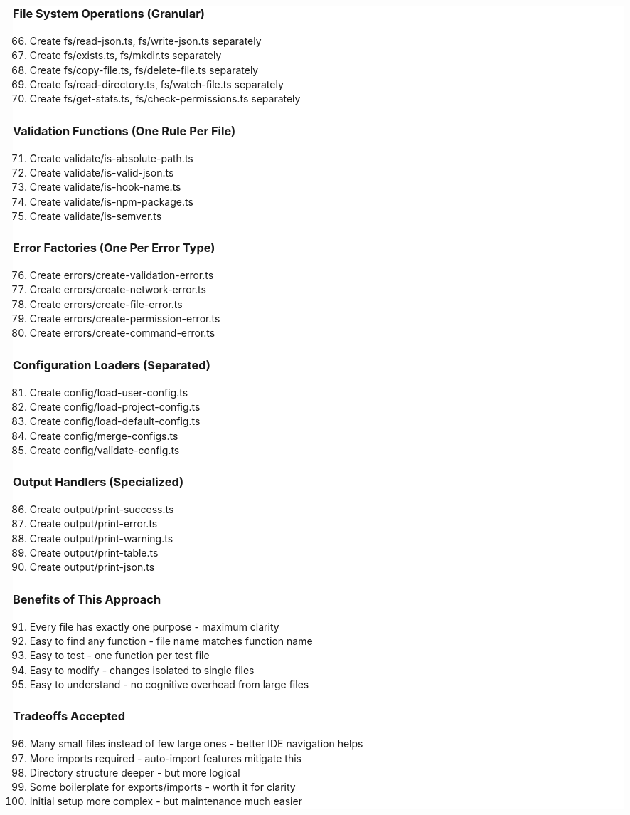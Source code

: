 ### File System Operations (Granular)

66. Create fs/read-json.ts, fs/write-json.ts separately
67. Create fs/exists.ts, fs/mkdir.ts separately
68. Create fs/copy-file.ts, fs/delete-file.ts separately
69. Create fs/read-directory.ts, fs/watch-file.ts separately
70. Create fs/get-stats.ts, fs/check-permissions.ts separately

### Validation Functions (One Rule Per File)

71. Create validate/is-absolute-path.ts
72. Create validate/is-valid-json.ts
73. Create validate/is-hook-name.ts
74. Create validate/is-npm-package.ts
75. Create validate/is-semver.ts

### Error Factories (One Per Error Type)

76. Create errors/create-validation-error.ts
77. Create errors/create-network-error.ts
78. Create errors/create-file-error.ts
79. Create errors/create-permission-error.ts
80. Create errors/create-command-error.ts

### Configuration Loaders (Separated)

81. Create config/load-user-config.ts
82. Create config/load-project-config.ts
83. Create config/load-default-config.ts
84. Create config/merge-configs.ts
85. Create config/validate-config.ts

### Output Handlers (Specialized)

86. Create output/print-success.ts
87. Create output/print-error.ts
88. Create output/print-warning.ts
89. Create output/print-table.ts
90. Create output/print-json.ts

### Benefits of This Approach

91. Every file has exactly one purpose - maximum clarity
92. Easy to find any function - file name matches function name
93. Easy to test - one function per test file
94. Easy to modify - changes isolated to single files
95. Easy to understand - no cognitive overhead from large files

### Tradeoffs Accepted

96. Many small files instead of few large ones - better IDE navigation helps
97. More imports required - auto-import features mitigate this
98. Directory structure deeper - but more logical
99. Some boilerplate for exports/imports - worth it for clarity
100. Initial setup more complex - but maintenance much easier
